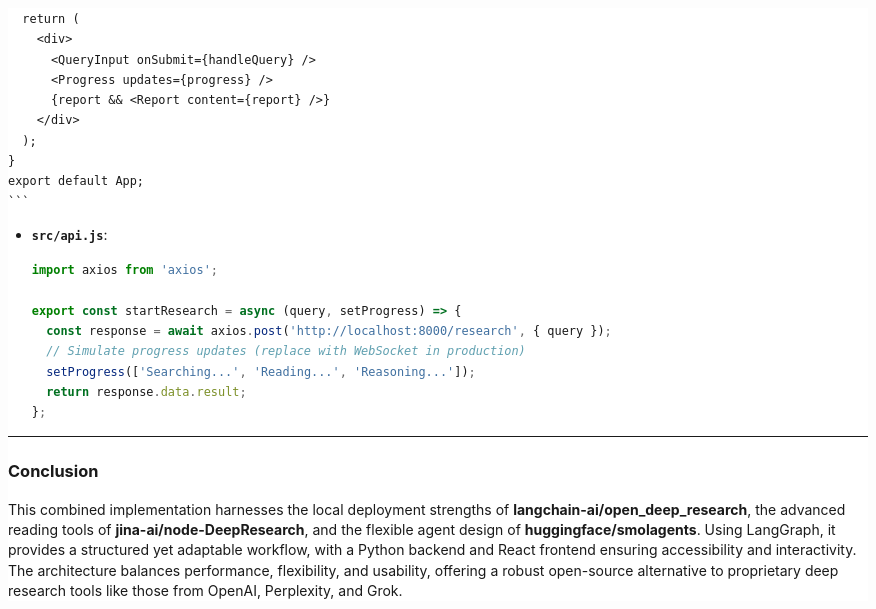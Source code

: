       return (
        <div>
          <QueryInput onSubmit={handleQuery} />
          <Progress updates={progress} />
          {report && <Report content={report} />}
        </div>
      );
    }
    export default App;
    ```
  - **`src/api.js`**:
    ```javascript
    import axios from 'axios';

    export const startResearch = async (query, setProgress) => {
      const response = await axios.post('http://localhost:8000/research', { query });
      // Simulate progress updates (replace with WebSocket in production)
      setProgress(['Searching...', 'Reading...', 'Reasoning...']);
      return response.data.result;
    };
    ```

---

### **Conclusion**
This combined implementation harnesses the local deployment strengths of **langchain-ai/open_deep_research**, the advanced reading tools of **jina-ai/node-DeepResearch**, and the flexible agent design of **huggingface/smolagents**. Using LangGraph, it provides a structured yet adaptable workflow, with a Python backend and React frontend ensuring accessibility and interactivity. The architecture balances performance, flexibility, and usability, offering a robust open-source alternative to proprietary deep research tools like those from OpenAI, Perplexity, and Grok.
